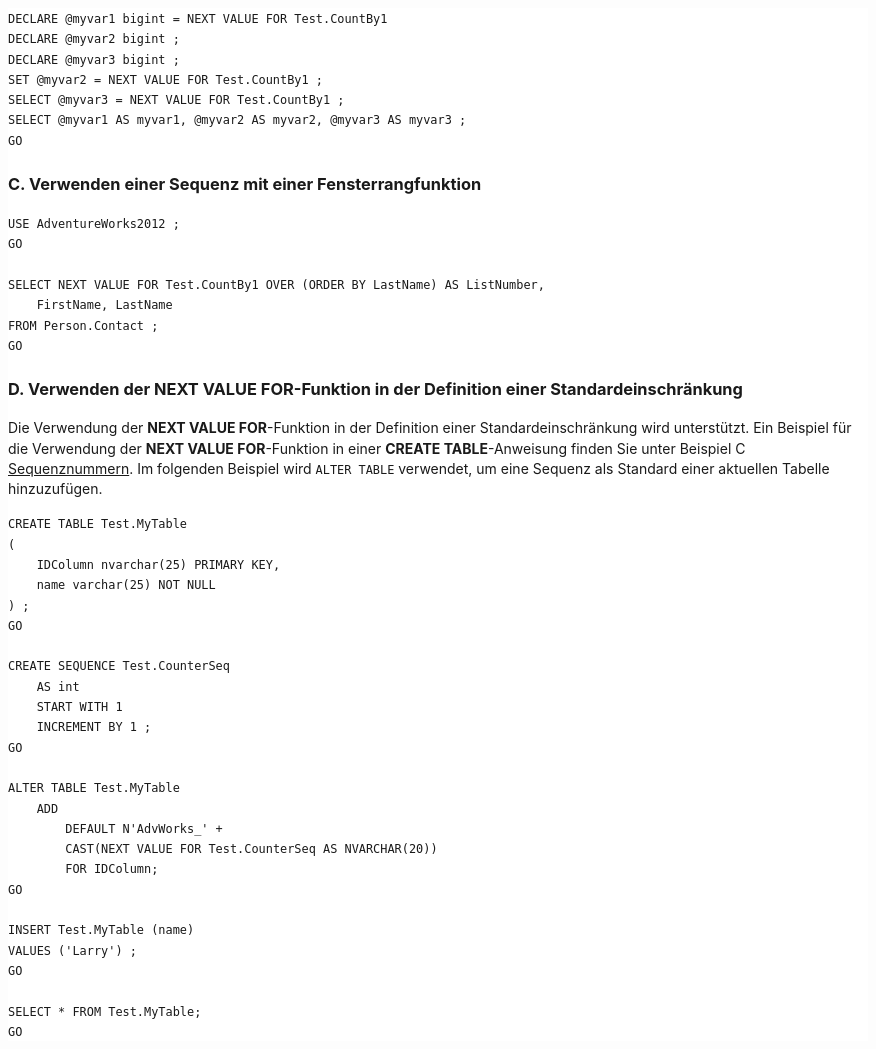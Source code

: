 ```  
DECLARE @myvar1 bigint = NEXT VALUE FOR Test.CountBy1  
DECLARE @myvar2 bigint ;  
DECLARE @myvar3 bigint ;  
SET @myvar2 = NEXT VALUE FOR Test.CountBy1 ;  
SELECT @myvar3 = NEXT VALUE FOR Test.CountBy1 ;  
SELECT @myvar1 AS myvar1, @myvar2 AS myvar2, @myvar3 AS myvar3 ;  
GO  
```  
  
### <a name="c-using-a-sequence-with-a-ranking-window-function"></a>C. Verwenden einer Sequenz mit einer Fensterrangfunktion  
  
```  
USE AdventureWorks2012 ;  
GO  
  
SELECT NEXT VALUE FOR Test.CountBy1 OVER (ORDER BY LastName) AS ListNumber,  
    FirstName, LastName  
FROM Person.Contact ;  
GO  
```  
  
### <a name="d-using-the-next-value-for-function-in-the-definition-of-a-default-constraint"></a>D. Verwenden der NEXT VALUE FOR-Funktion in der Definition einer Standardeinschränkung  
 Die Verwendung der **NEXT VALUE FOR**-Funktion in der Definition einer Standardeinschränkung wird unterstützt. Ein Beispiel für die Verwendung der **NEXT VALUE FOR**-Funktion in einer **CREATE TABLE**-Anweisung finden Sie unter Beispiel C [Sequenznummern](../../relational-databases/sequence-numbers/sequence-numbers.md). Im folgenden Beispiel wird `ALTER TABLE` verwendet, um eine Sequenz als Standard einer aktuellen Tabelle hinzuzufügen.  
  
```  
CREATE TABLE Test.MyTable  
(  
    IDColumn nvarchar(25) PRIMARY KEY,  
    name varchar(25) NOT NULL  
) ;  
GO  
  
CREATE SEQUENCE Test.CounterSeq  
    AS int  
    START WITH 1  
    INCREMENT BY 1 ;  
GO  
  
ALTER TABLE Test.MyTable  
    ADD   
        DEFAULT N'AdvWorks_' +   
        CAST(NEXT VALUE FOR Test.CounterSeq AS NVARCHAR(20))   
        FOR IDColumn;  
GO  
  
INSERT Test.MyTable (name)  
VALUES ('Larry') ;  
GO  
  
SELECT * FROM Test.MyTable;  
GO  
```  
  